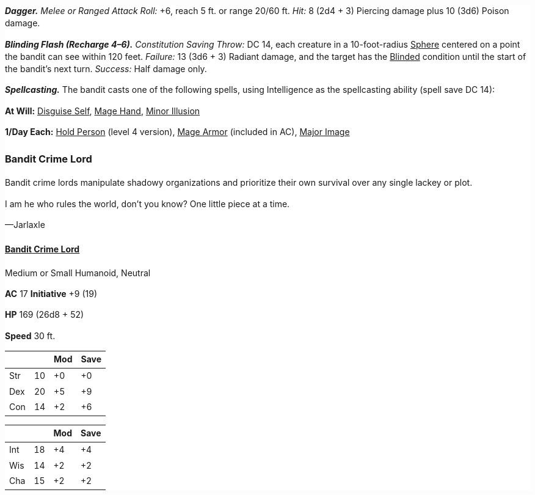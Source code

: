 **_Dagger._** _Melee or Ranged Attack Roll:_ +6, reach 5 ft. or range 20/60 ft. _Hit:_ 8 (2d4 + 3) Piercing damage plus 10 (3d6) Poison damage.

**_Blinding Flash (Recharge 4–6)._** _Constitution Saving Throw:_ DC 14, each creature in a 10-foot-radius [Sphere](https://www.dndbeyond.com/sources/dnd/free-rules/rules-glossary#SphereAreaofEffect) centered on a point the bandit can see within 120 feet. _Failure:_ 13 (3d6 + 3) Radiant damage, and the target has the [Blinded](https://www.dndbeyond.com/sources/dnd/free-rules/rules-glossary#BlindedCondition) condition until the start of the bandit’s next turn. _Success:_ Half damage only.

**_Spellcasting._** The bandit casts one of the following spells, using Intelligence as the spellcasting ability (spell save DC 14):

**At Will:** [Disguise Self](https://www.dndbeyond.com/spells/2619102-disguise-self), [Mage Hand](https://www.dndbeyond.com/spells/2619008-mage-hand), [Minor Illusion](https://www.dndbeyond.com/spells/2619039-minor-illusion)

**1/Day Each:** [Hold Person](https://www.dndbeyond.com/spells/2619153-hold-person) (level 4 version), [Mage Armor](https://www.dndbeyond.com/spells/2619006-mage-armor) (included in AC), [Major Image](https://www.dndbeyond.com/spells/2619025-major-image)

### [](https://www.dndbeyond.com/sources/dnd/mm-2024/monsters-b#BanditCrimeLord)Bandit Crime Lord

Bandit crime lords manipulate shadowy organizations and prioritize their own survival over any single lackey or plot.

I am he who rules the world, don’t you know? One little piece at a time.

—Jarlaxle

#### [](https://www.dndbeyond.com/sources/dnd/mm-2024/monsters-b#BanditCrimeLordStatBlock)[Bandit Crime Lord](https://www.dndbeyond.com/monsters/5194913-bandit-crime-lord)

Medium or Small Humanoid, Neutral

**AC** 17 **Initiative** +9 (19)

**HP** 169 (26d8 + 52)

**Speed** 30 ft.

|||Mod|Save|
|---|---|---|---|
|Str|10|+0|+0|
|Dex|20|+5|+9|
|Con|14|+2|+6|

|||Mod|Save|
|---|---|---|---|
|Int|18|+4|+4|
|Wis|14|+2|+2|
|Cha|15|+2|+2|

